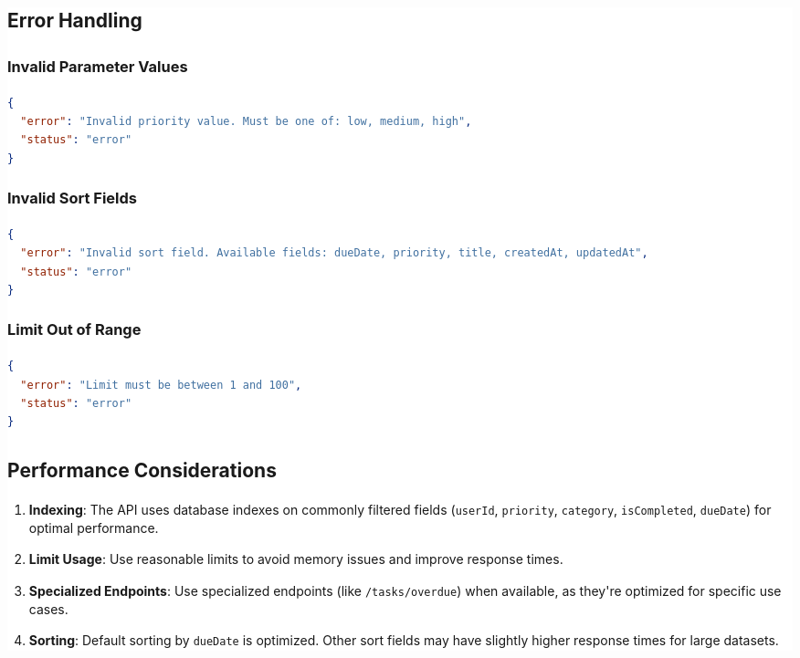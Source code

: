 ## Error Handling

### Invalid Parameter Values
```json
{
  "error": "Invalid priority value. Must be one of: low, medium, high",
  "status": "error"
}
```

### Invalid Sort Fields
```json
{
  "error": "Invalid sort field. Available fields: dueDate, priority, title, createdAt, updatedAt",
  "status": "error"
}
```

### Limit Out of Range
```json
{
  "error": "Limit must be between 1 and 100",
  "status": "error"
}
```

## Performance Considerations

1. **Indexing**: The API uses database indexes on commonly filtered fields (`userId`, `priority`, `category`, `isCompleted`, `dueDate`) for optimal performance.

2. **Limit Usage**: Use reasonable limits to avoid memory issues and improve response times.

3. **Specialized Endpoints**: Use specialized endpoints (like `/tasks/overdue`) when available, as they're optimized for specific use cases.

4. **Sorting**: Default sorting by `dueDate` is optimized. Other sort fields may have slightly higher response times for large datasets.